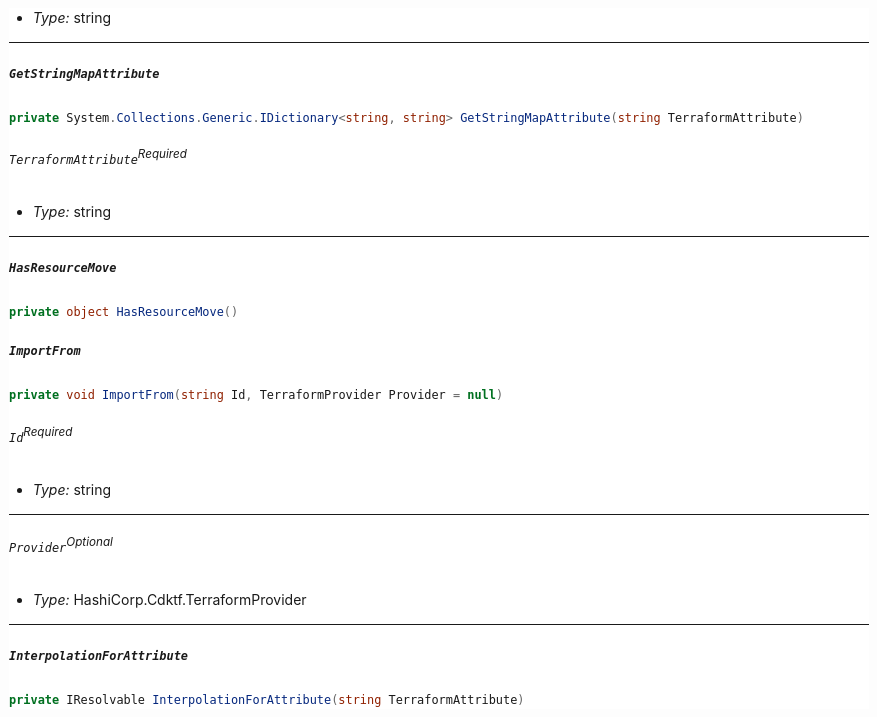 - *Type:* string

---

##### `GetStringMapAttribute` <a name="GetStringMapAttribute" id="@cdktf/provider-vsphere.nasDatastore.NasDatastore.getStringMapAttribute"></a>

```csharp
private System.Collections.Generic.IDictionary<string, string> GetStringMapAttribute(string TerraformAttribute)
```

###### `TerraformAttribute`<sup>Required</sup> <a name="TerraformAttribute" id="@cdktf/provider-vsphere.nasDatastore.NasDatastore.getStringMapAttribute.parameter.terraformAttribute"></a>

- *Type:* string

---

##### `HasResourceMove` <a name="HasResourceMove" id="@cdktf/provider-vsphere.nasDatastore.NasDatastore.hasResourceMove"></a>

```csharp
private object HasResourceMove()
```

##### `ImportFrom` <a name="ImportFrom" id="@cdktf/provider-vsphere.nasDatastore.NasDatastore.importFrom"></a>

```csharp
private void ImportFrom(string Id, TerraformProvider Provider = null)
```

###### `Id`<sup>Required</sup> <a name="Id" id="@cdktf/provider-vsphere.nasDatastore.NasDatastore.importFrom.parameter.id"></a>

- *Type:* string

---

###### `Provider`<sup>Optional</sup> <a name="Provider" id="@cdktf/provider-vsphere.nasDatastore.NasDatastore.importFrom.parameter.provider"></a>

- *Type:* HashiCorp.Cdktf.TerraformProvider

---

##### `InterpolationForAttribute` <a name="InterpolationForAttribute" id="@cdktf/provider-vsphere.nasDatastore.NasDatastore.interpolationForAttribute"></a>

```csharp
private IResolvable InterpolationForAttribute(string TerraformAttribute)
```
